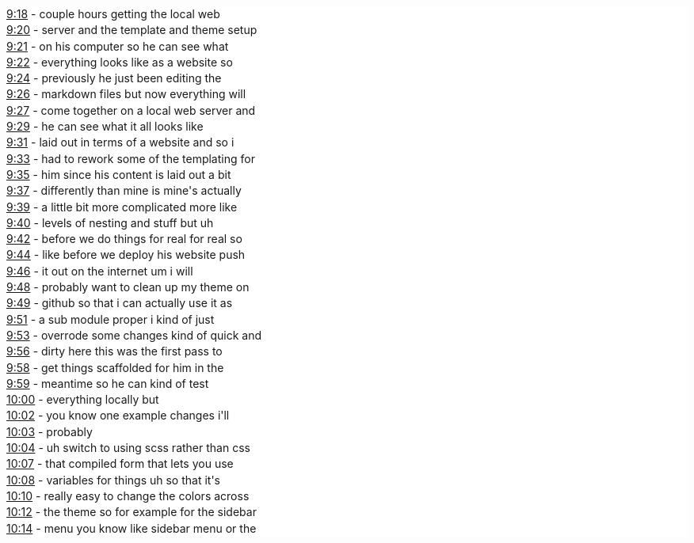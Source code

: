 <a href="https://www.youtube.com/watch?v=COWc4Fo8t40&t=558">9:18</a> - couple hours getting the local web<br/>
<a href="https://www.youtube.com/watch?v=COWc4Fo8t40&t=560">9:20</a> - server and the template and theme setup<br/>
<a href="https://www.youtube.com/watch?v=COWc4Fo8t40&t=561">9:21</a> - on his computer so he can see what<br/>
<a href="https://www.youtube.com/watch?v=COWc4Fo8t40&t=562">9:22</a> - everything looks like as a website so<br/>
<a href="https://www.youtube.com/watch?v=COWc4Fo8t40&t=564">9:24</a> - previously he just been editing the<br/>
<a href="https://www.youtube.com/watch?v=COWc4Fo8t40&t=566">9:26</a> - markdown files but now everything will<br/>
<a href="https://www.youtube.com/watch?v=COWc4Fo8t40&t=567">9:27</a> - come together on a local web server and<br/>
<a href="https://www.youtube.com/watch?v=COWc4Fo8t40&t=569">9:29</a> - he can see what it all looks like<br/>
<a href="https://www.youtube.com/watch?v=COWc4Fo8t40&t=571">9:31</a> - laid out in terms of a website and so i<br/>
<a href="https://www.youtube.com/watch?v=COWc4Fo8t40&t=573">9:33</a> - had to rework some of the templating for<br/>
<a href="https://www.youtube.com/watch?v=COWc4Fo8t40&t=575">9:35</a> - him since his content is laid out a bit<br/>
<a href="https://www.youtube.com/watch?v=COWc4Fo8t40&t=577">9:37</a> - differently than mine is mine's actually<br/>
<a href="https://www.youtube.com/watch?v=COWc4Fo8t40&t=579">9:39</a> - a little bit more complicated more like<br/>
<a href="https://www.youtube.com/watch?v=COWc4Fo8t40&t=580">9:40</a> - levels of nesting and stuff but uh<br/>
<a href="https://www.youtube.com/watch?v=COWc4Fo8t40&t=582">9:42</a> - before we do things for real for real so<br/>
<a href="https://www.youtube.com/watch?v=COWc4Fo8t40&t=584">9:44</a> - like before we deploy his website push<br/>
<a href="https://www.youtube.com/watch?v=COWc4Fo8t40&t=586">9:46</a> - it out on the internet um i will<br/>
<a href="https://www.youtube.com/watch?v=COWc4Fo8t40&t=588">9:48</a> - probably want to clean up my theme on<br/>
<a href="https://www.youtube.com/watch?v=COWc4Fo8t40&t=589">9:49</a> - github so that i can actually use it as<br/>
<a href="https://www.youtube.com/watch?v=COWc4Fo8t40&t=591">9:51</a> - a sub module proper i kind of just<br/>
<a href="https://www.youtube.com/watch?v=COWc4Fo8t40&t=593">9:53</a> - overrode some changes kind of quick and<br/>
<a href="https://www.youtube.com/watch?v=COWc4Fo8t40&t=596">9:56</a> - dirty here this was the first pass to<br/>
<a href="https://www.youtube.com/watch?v=COWc4Fo8t40&t=598">9:58</a> - get things scaffolded for him in the<br/>
<a href="https://www.youtube.com/watch?v=COWc4Fo8t40&t=599">9:59</a> - meantime so he can kind of test<br/>
<a href="https://www.youtube.com/watch?v=COWc4Fo8t40&t=600">10:00</a> - everything locally but<br/>
<a href="https://www.youtube.com/watch?v=COWc4Fo8t40&t=602">10:02</a> - you know one example changes i'll<br/>
<a href="https://www.youtube.com/watch?v=COWc4Fo8t40&t=603">10:03</a> - probably<br/>
<a href="https://www.youtube.com/watch?v=COWc4Fo8t40&t=604">10:04</a> - uh switch to using scss rather than css<br/>
<a href="https://www.youtube.com/watch?v=COWc4Fo8t40&t=607">10:07</a> - that compiled form that lets you use<br/>
<a href="https://www.youtube.com/watch?v=COWc4Fo8t40&t=608">10:08</a> - variables for things uh so that it's<br/>
<a href="https://www.youtube.com/watch?v=COWc4Fo8t40&t=610">10:10</a> - really easy to change the colors across<br/>
<a href="https://www.youtube.com/watch?v=COWc4Fo8t40&t=612">10:12</a> - the theme so for example for the sidebar<br/>
<a href="https://www.youtube.com/watch?v=COWc4Fo8t40&t=614">10:14</a> - menu you know like sidebar menu or the<br/>